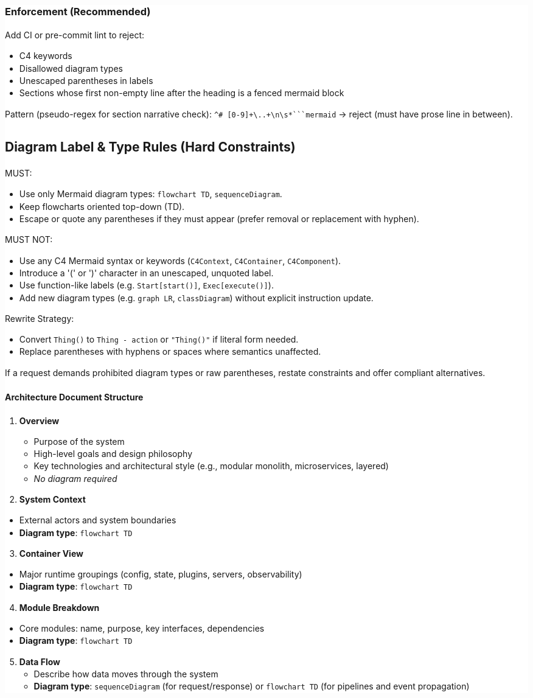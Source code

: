 ### Enforcement (Recommended)
Add CI or pre-commit lint to reject:
- C4 keywords
- Disallowed diagram types
- Unescaped parentheses in labels
- Sections whose first non-empty line after the heading is a fenced mermaid block

Pattern (pseudo-regex for section narrative check):
`^# [0-9]+\..+\n\s*```mermaid` → reject (must have prose line in between).

## Diagram Label & Type Rules (Hard Constraints)
MUST:
- Use only Mermaid diagram types: `flowchart TD`, `sequenceDiagram`.
- Keep flowcharts oriented top-down (TD).
- Escape or quote any parentheses if they must appear (prefer removal or replacement with hyphen).

MUST NOT:
- Use any C4 Mermaid syntax or keywords (`C4Context`, `C4Container`, `C4Component`).
- Introduce a '(' or ')' character in an unescaped, unquoted label.
- Use function-like labels (e.g. `Start[start()]`, `Exec[execute()]`).
- Add new diagram types (e.g. `graph LR`, `classDiagram`) without explicit instruction update.

Rewrite Strategy:
- Convert `Thing()` to `Thing - action` or `"Thing()"` if literal form needed.
- Replace parentheses with hyphens or spaces where semantics unaffected.

If a request demands prohibited diagram types or raw parentheses, restate constraints and offer compliant alternatives.


#### Architecture Document Structure

1. **Overview**
   - Purpose of the system
   - High-level goals and design philosophy
   - Key technologies and architectural style (e.g., modular monolith, microservices, layered)
   - *No diagram required*

2. **System Context**
  - External actors and system boundaries
  - **Diagram type**: `flowchart TD`

3. **Container View**
  - Major runtime groupings (config, state, plugins, servers, observability)
  - **Diagram type**: `flowchart TD`

4. **Module Breakdown**
  - Core modules: name, purpose, key interfaces, dependencies
  - **Diagram type**: `flowchart TD`

5. **Data Flow**
   - Describe how data moves through the system
   - **Diagram type**: `sequenceDiagram` (for request/response) or `flowchart TD` (for pipelines and event propagation)
